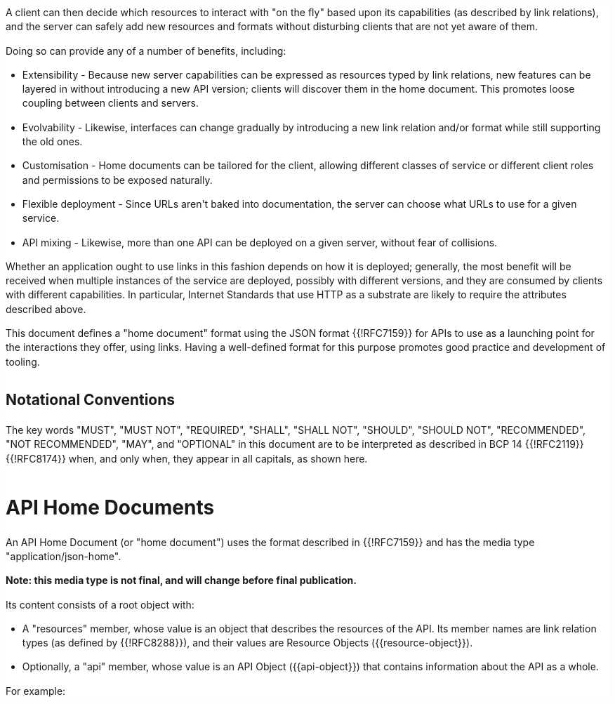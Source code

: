 A client can then decide which resources to interact with "on the fly" based upon its capabilities (as described by link relations), and the server can safely add new resources and formats without disturbing clients that are not yet aware of them.

Doing so can provide any of a number of benefits, including:

* Extensibility - Because new server capabilities can be expressed as resources typed by link relations, new features can be layered in without introducing a new API version; clients will discover them in the home document. This promotes loose coupling between clients and servers.

* Evolvability - Likewise, interfaces can change gradually by introducing a new link relation and/or format while still supporting the old ones.

* Customisation - Home documents can be tailored for the client, allowing different classes of service or different client roles and permissions to be exposed naturally.

* Flexible deployment - Since URLs aren't baked into documentation, the server can choose what URLs to use for a given service.

* API mixing - Likewise, more than one API can be deployed on a given server, without fear of collisions.

Whether an application ought to use links in this fashion depends on how it is deployed; generally, the most benefit will be received when multiple instances of the service are deployed, possibly with different versions, and they are consumed by clients with different capabilities. In particular, Internet Standards that use HTTP as a substrate are likely to require the attributes described above.

This document defines a "home document" format using the JSON format {{!RFC7159}} for APIs to use as a launching point for the interactions they offer, using links. Having a well-defined format for this purpose promotes good practice and development of tooling.


## Notational Conventions

The key words "MUST", "MUST NOT", "REQUIRED", "SHALL", "SHALL NOT", "SHOULD", "SHOULD NOT",
"RECOMMENDED", "NOT RECOMMENDED", "MAY", and "OPTIONAL" in this document are to be interpreted as
described in BCP 14 {{!RFC2119}} {{!RFC8174}} when, and only when, they appear in all capitals, as
shown here.

# API Home Documents

An API Home Document (or "home document") uses the format described in {{!RFC7159}} and has the media type "application/json-home".

**Note: this media type is not final, and will change before final publication.**

Its content consists of a root object with:

* A "resources" member, whose value is an object that describes the resources of the API. Its member names are link relation types (as defined by {{!RFC8288}}), and their values are Resource Objects ({{resource-object}}).

* Optionally, a "api" member, whose value is an API Object ({{api-object}}) that contains information about the API as a whole.

For example:
